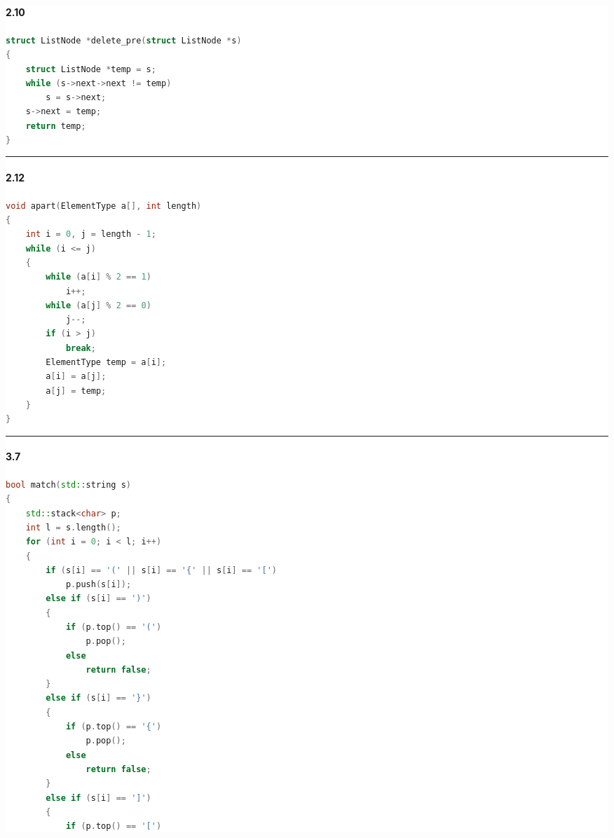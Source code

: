 
#### 2.10

```c++
struct ListNode *delete_pre(struct ListNode *s)
{
    struct ListNode *temp = s;
    while (s->next->next != temp)
        s = s->next;
    s->next = temp;
    return temp;
}
```

---

#### 2.12

```c++
void apart(ElementType a[], int length)
{
    int i = 0, j = length - 1;
    while (i <= j)
    {
        while (a[i] % 2 == 1)
            i++;
        while (a[j] % 2 == 0)
            j--;
        if (i > j)
            break;
        ElementType temp = a[i];
        a[i] = a[j];
        a[j] = temp;
    }
}
```

---

#### 3.7

```c++
bool match(std::string s)
{
    std::stack<char> p;
    int l = s.length();
    for (int i = 0; i < l; i++)
    {
        if (s[i] == '(' || s[i] == '{' || s[i] == '[')
            p.push(s[i]);
        else if (s[i] == ')')
        {
            if (p.top() == '(')
                p.pop();
            else
                return false;
        }
        else if (s[i] == '}')
        {
            if (p.top() == '{')
                p.pop();
            else
                return false;
        }
        else if (s[i] == ']')
        {
            if (p.top() == '[')
```
